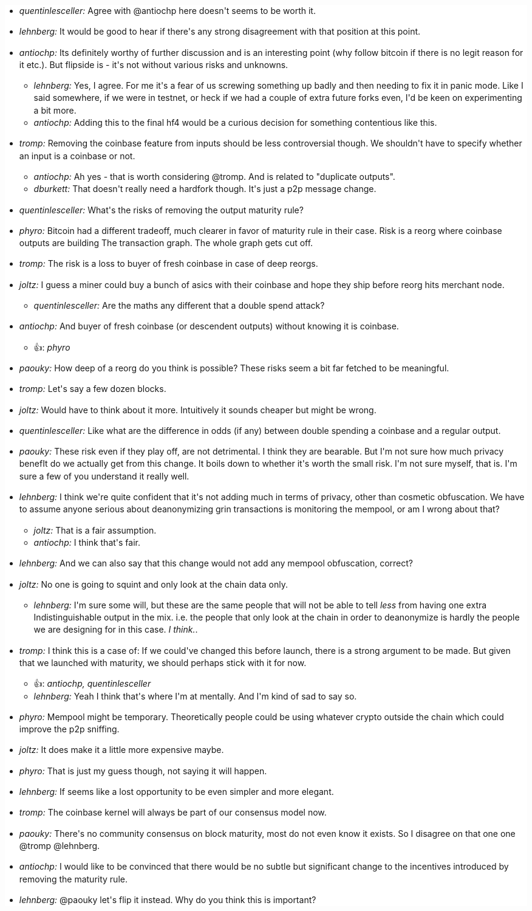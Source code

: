 - _quentinlesceller:_ Agree with @antiochp here doesn't seems to be worth it.
- _lehnberg:_ It would be good to hear if there's any strong disagreement with that position at this point.

- _antiochp:_ Its definitely worthy of further discussion and is an interesting point (why follow bitcoin if there is no legit reason for it etc.). But flipside is - it's not without various risks and unknowns.
   - _lehnberg:_ Yes, I agree. For me it's a fear of us screwing something up badly and then needing to fix it in panic mode. Like I said somewhere, if we were in testnet, or heck if we had a couple of extra future forks even, I'd be keen on experimenting a bit more.
   - _antiochp:_ Adding this to the final hf4 would be a curious decision for something contentious like this.

- _tromp:_ Removing the coinbase feature from inputs should be less controversial though. We shouldn't have to specify whether an input is a coinbase or not.
   - _antiochp:_ Ah yes - that is worth considering @tromp. And is related to "duplicate outputs".
   - _dburkett:_ That doesn't really need a hardfork though. It's just a p2p message change.

- _quentinlesceller:_ What's the risks of removing the output maturity rule?
- _phyro:_ Bitcoin had a different tradeoff, much clearer in favor of maturity rule in their case. Risk is a reorg where coinbase outputs are building The transaction graph. The whole graph gets cut off.
- _tromp:_ The risk is a loss to buyer of fresh coinbase in case of deep reorgs.
- _joltz:_ I guess a miner could buy a bunch of asics with their coinbase and hope they ship before reorg hits merchant node.
   - _quentinlesceller:_ Are the maths any different that a double spend attack?
- _antiochp:_ And buyer of fresh coinbase (or descendent outputs) without knowing it is coinbase.
   - 👍: _phyro_
- _paouky:_ How deep of a reorg do you think is possible? These risks seem a bit far fetched to be meaningful.
- _tromp:_ Let's say a few dozen blocks.
- _joltz:_ Would have to think about it more. Intuitively it sounds cheaper but might be wrong.
- _quentinlesceller:_ Like what are the difference in odds (if any) between double spending a coinbase and a regular output.
- _paouky:_ These risk even if they play off, are not detrimental. I think they are bearable. But I'm not sure how much privacy benefIt do we actually get from this change. It boils down to whether it's worth the small risk. I'm not sure myself, that is. I'm sure a few of you understand it really well.
- _lehnberg:_ I think we're quite confident that it's not adding much in terms of privacy, other than cosmetic obfuscation. We have to assume anyone serious about deanonymizing grin transactions is monitoring the mempool, or am I wrong about that?
   - _joltz:_ That is a fair assumption.
   - _antiochp:_ I think that's fair.
- _lehnberg:_ And we can also say that this change would not add any mempool obfuscation, correct?
- _joltz:_ No one is going to squint and only look at the chain data only.
   - _lehnberg:_ I'm sure some will, but these are the same people that will not be able to tell _less_ from having one extra Indistinguishable output in the mix. i.e. the people that only look at the chain in order to deanonymize is hardly the people we are designing for in this case. _I think._.
- _tromp:_ I think this is a case of: If we could've changed this before launch, there is a strong argument to be made. But given that we launched with maturity, we should perhaps stick with it for now.
   - 👍: _antiochp, quentinlesceller_
   - _lehnberg:_ Yeah I think that's where I'm at mentally. And I'm kind of sad to say so.
- _phyro:_ Mempool might be temporary. Theoretically people could be using whatever crypto outside the chain which could improve the p2p sniffing.
- _joltz:_ It does make it a little more expensive maybe.
- _phyro:_ That is just my guess though, not saying it will happen.
- _lehnberg:_ If seems like a lost opportunity to be even simpler and more elegant.
- _tromp:_ The coinbase kernel will always be part of our consensus model now.
- _paouky:_ There's no community consensus on block maturity, most do not even know it exists. So I disagree on that one one @tromp @lehnberg.
- _antiochp:_ I would like to be convinced that there would be no subtle but significant change to the incentives introduced by removing the maturity rule.
- _lehnberg:_ @paouky let's flip it instead. Why do you think this is important?